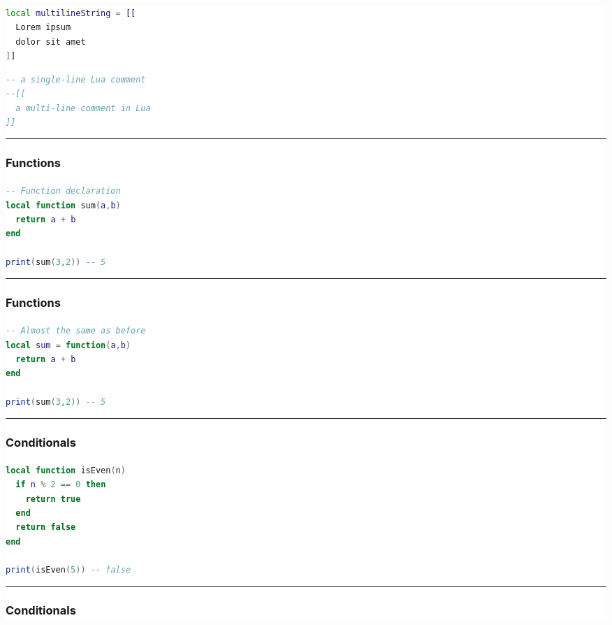 ```bash
local multilineString = [[
  Lorem ipsum
  dolor sit amet
]]
```

```lua
-- a single-line Lua comment
--[[
  a multi-line comment in Lua
]]
```

---

### Functions

```lua
-- Function declaration
local function sum(a,b)
  return a + b
end

print(sum(3,2)) -- 5
```

---

### Functions

```lua
-- Almost the same as before
local sum = function(a,b)
  return a + b
end

print(sum(3,2)) -- 5
```

---
### Conditionals

```lua
local function isEven(n)
  if n % 2 == 0 then
    return true
  end
  return false
end

print(isEven(5)) -- false
```
---
### Conditionals
